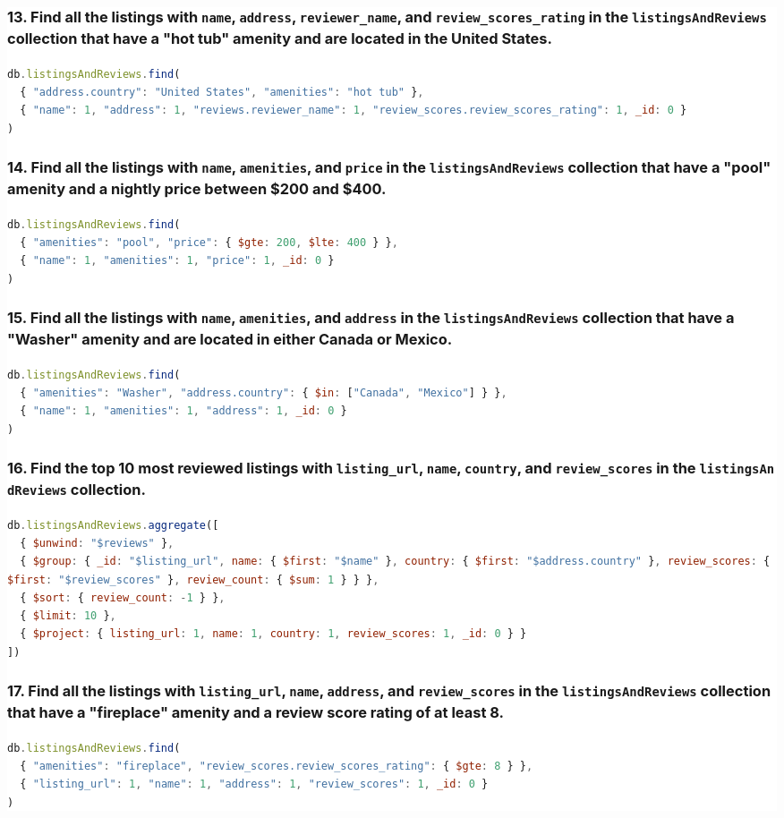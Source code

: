 ### 13. Find all the listings with `name`, `address`, `reviewer_name`, and `review_scores_rating` in the `listingsAndReviews` collection that have a "hot tub" amenity and are located in the United States.
```javascript
db.listingsAndReviews.find(
  { "address.country": "United States", "amenities": "hot tub" },
  { "name": 1, "address": 1, "reviews.reviewer_name": 1, "review_scores.review_scores_rating": 1, _id: 0 }
)
```

### 14. Find all the listings with `name`, `amenities`, and `price` in the `listingsAndReviews` collection that have a "pool" amenity and a nightly price between $200 and $400.
```javascript
db.listingsAndReviews.find(
  { "amenities": "pool", "price": { $gte: 200, $lte: 400 } },
  { "name": 1, "amenities": 1, "price": 1, _id: 0 }
)
```

### 15. Find all the listings with `name`, `amenities`, and `address` in the `listingsAndReviews` collection that have a "Washer" amenity and are located in either Canada or Mexico.
```javascript
db.listingsAndReviews.find(
  { "amenities": "Washer", "address.country": { $in: ["Canada", "Mexico"] } },
  { "name": 1, "amenities": 1, "address": 1, _id: 0 }
)
```

### 16. Find the top 10 most reviewed listings with `listing_url`, `name`, `country`, and `review_scores` in the `listingsAndReviews` collection.
```javascript
db.listingsAndReviews.aggregate([
  { $unwind: "$reviews" },
  { $group: { _id: "$listing_url", name: { $first: "$name" }, country: { $first: "$address.country" }, review_scores: { $first: "$review_scores" }, review_count: { $sum: 1 } } },
  { $sort: { review_count: -1 } },
  { $limit: 10 },
  { $project: { listing_url: 1, name: 1, country: 1, review_scores: 1, _id: 0 } }
])
```

### 17. Find all the listings with `listing_url`, `name`, `address`, and `review_scores` in the `listingsAndReviews` collection that have a "fireplace" amenity and a review score rating of at least 8.
```javascript
db.listingsAndReviews.find(
  { "amenities": "fireplace", "review_scores.review_scores_rating": { $gte: 8 } },
  { "listing_url": 1, "name": 1, "address": 1, "review_scores": 1, _id: 0 }
)
```
